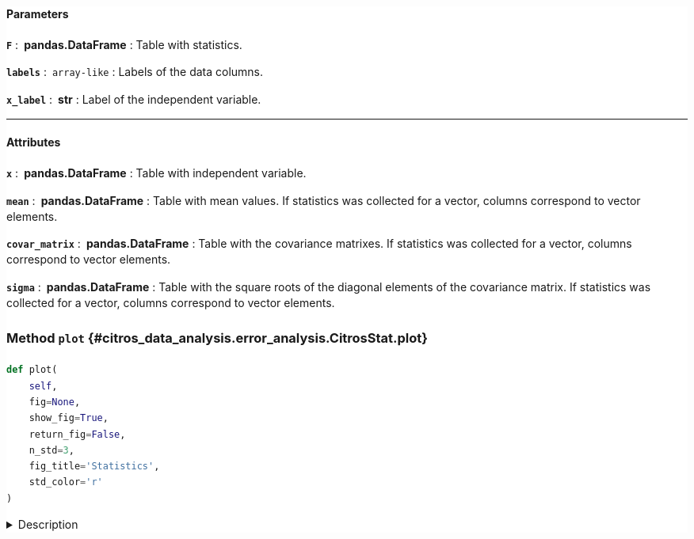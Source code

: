 
#### Parameters

**`F`** :&ensp;**pandas.DataFrame**
: Table with statistics.

**`labels`** :&ensp;`array-like`
: Labels of the data columns.

**`x_label`** :&ensp;**str**
: Label of the independent variable.

---

#### Attributes

**`x`** :&ensp;**pandas.DataFrame**
: Table with independent variable.

**`mean`** :&ensp;**pandas.DataFrame**
: Table with mean values. If statistics was collected for a vector, columns correspond to vector elements.

**`covar_matrix`** :&ensp;**pandas.DataFrame**
: Table with the covariance matrixes. If statistics was collected for a vector, columns correspond to vector elements.

**`sigma`** :&ensp;**pandas.DataFrame**
: Table with the square roots of the diagonal elements of the covariance matrix.
If statistics was collected for a vector, columns correspond to vector elements.

</details>

### Method `plot` {#citros_data_analysis.error_analysis.CitrosStat.plot}

```python
def plot(
    self,
    fig=None,
    show_fig=True,
    return_fig=False,
    n_std=3,
    fig_title='Statistics',
    std_color='r'
)
```

<details>
  <summary>Description</summary>

Plot mean values and standard deviations.

---

#### Parameters
